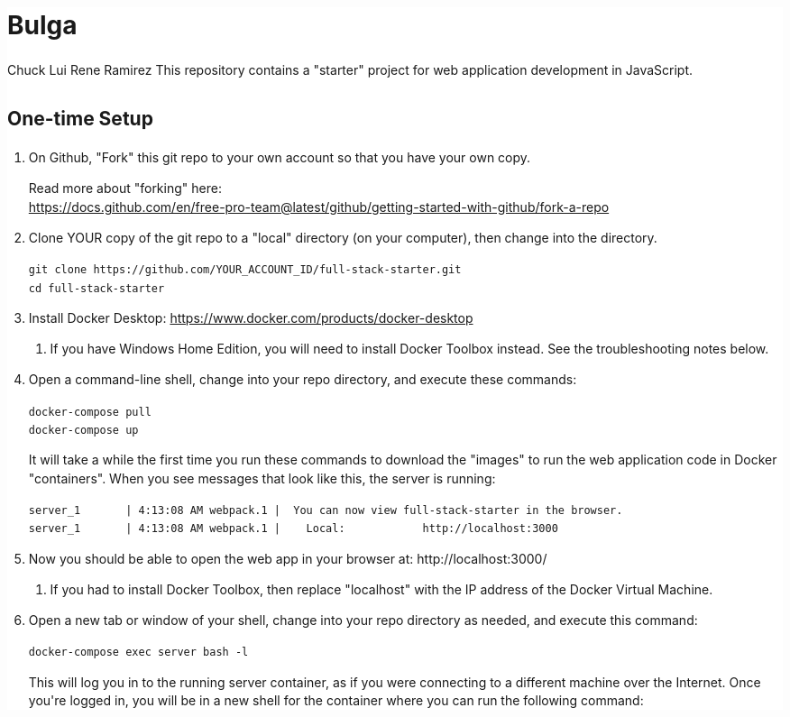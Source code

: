 # Bulga
  Chuck Lui
  Rene Ramirez 
This repository contains a "starter" project for web application development in JavaScript.

## One-time Setup

1. On Github, "Fork" this git repo to your own account so that you have your own copy.

   Read more about "forking" here:  
   https://docs.github.com/en/free-pro-team@latest/github/getting-started-with-github/fork-a-repo

2. Clone YOUR copy of the git repo to a "local" directory (on your computer), then change
   into the directory.

   ```
   git clone https://github.com/YOUR_ACCOUNT_ID/full-stack-starter.git
   cd full-stack-starter
   ```

3. Install Docker Desktop: https://www.docker.com/products/docker-desktop

   1. If you have Windows Home Edition, you will need to install Docker Toolbox instead.
   See the troubleshooting notes below.

4. Open a command-line shell, change into your repo directory, and execute these commands:

   ```
   docker-compose pull
   docker-compose up
   ```

   It will take a while the first time you run these commands to download the "images" to
   run the web application code in Docker "containers". When you see messages that look
   like this, the server is running:

   ```
   server_1       | 4:13:08 AM webpack.1 |  You can now view full-stack-starter in the browser.
   server_1       | 4:13:08 AM webpack.1 |    Local:            http://localhost:3000
   ```

5. Now you should be able to open the web app in your browser at: http://localhost:3000/

   1. If you had to install Docker Toolbox, then replace "localhost" with the IP
   address of the Docker Virtual Machine.

6. Open a new tab or window of your shell, change into your repo directory as needed, and execute this command:

   ```
   docker-compose exec server bash -l
   ```
   
   This will log you in to the running server container, as if you were connecting to a different machine over the Internet.
   Once you're logged in, you will be in a new shell for the container where you can run the following command:
   